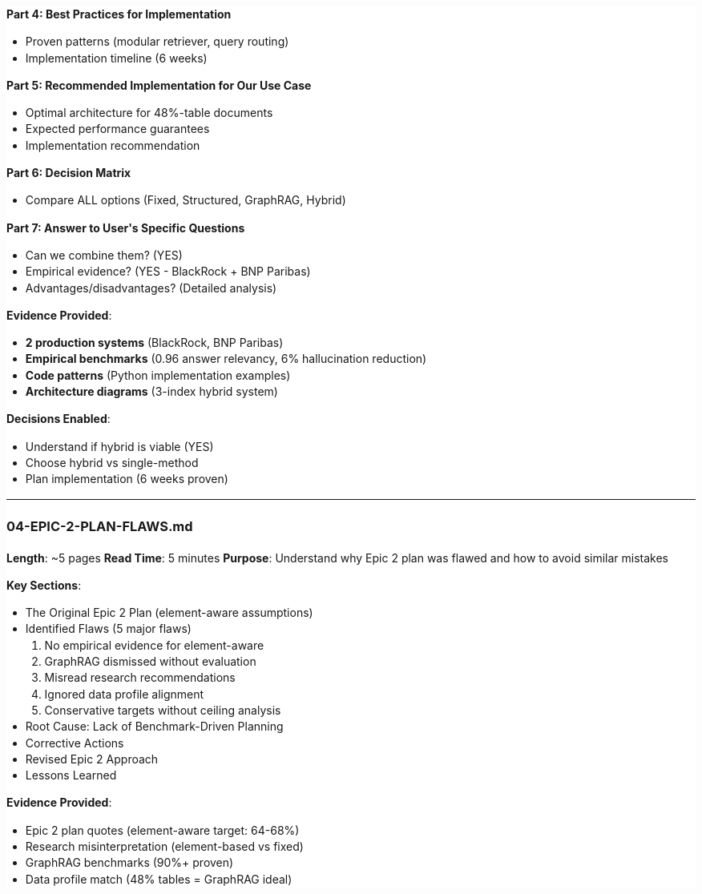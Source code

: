 **Part 4: Best Practices for Implementation**
- Proven patterns (modular retriever, query routing)
- Implementation timeline (6 weeks)

**Part 5: Recommended Implementation for Our Use Case**
- Optimal architecture for 48%-table documents
- Expected performance guarantees
- Implementation recommendation

**Part 6: Decision Matrix**
- Compare ALL options (Fixed, Structured, GraphRAG, Hybrid)

**Part 7: Answer to User's Specific Questions**
- Can we combine them? (YES)
- Empirical evidence? (YES - BlackRock + BNP Paribas)
- Advantages/disadvantages? (Detailed analysis)

**Evidence Provided**:
- **2 production systems** (BlackRock, BNP Paribas)
- **Empirical benchmarks** (0.96 answer relevancy, 6% hallucination reduction)
- **Code patterns** (Python implementation examples)
- **Architecture diagrams** (3-index hybrid system)

**Decisions Enabled**:
- Understand if hybrid is viable (YES)
- Choose hybrid vs single-method
- Plan implementation (6 weeks proven)

---

### 04-EPIC-2-PLAN-FLAWS.md

**Length**: ~5 pages
**Read Time**: 5 minutes
**Purpose**: Understand why Epic 2 plan was flawed and how to avoid similar mistakes

**Key Sections**:
- The Original Epic 2 Plan (element-aware assumptions)
- Identified Flaws (5 major flaws)
  1. No empirical evidence for element-aware
  2. GraphRAG dismissed without evaluation
  3. Misread research recommendations
  4. Ignored data profile alignment
  5. Conservative targets without ceiling analysis
- Root Cause: Lack of Benchmark-Driven Planning
- Corrective Actions
- Revised Epic 2 Approach
- Lessons Learned

**Evidence Provided**:
- Epic 2 plan quotes (element-aware target: 64-68%)
- Research misinterpretation (element-based vs fixed)
- GraphRAG benchmarks (90%+ proven)
- Data profile match (48% tables = GraphRAG ideal)
